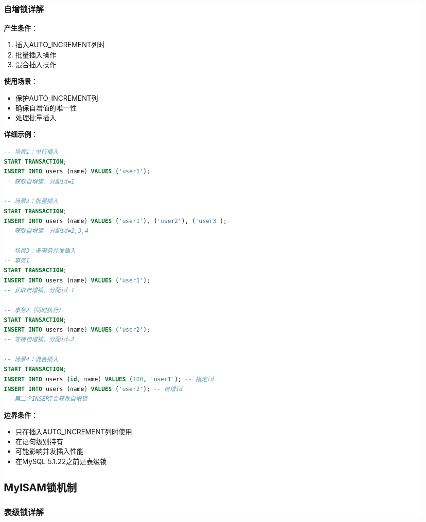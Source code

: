 ### 自增锁详解

**产生条件**：
1. 插入AUTO_INCREMENT列时
2. 批量插入操作
3. 混合插入操作

**使用场景**：
- 保护AUTO_INCREMENT列
- 确保自增值的唯一性
- 处理批量插入

**详细示例**：
```sql
-- 场景1：单行插入
START TRANSACTION;
INSERT INTO users (name) VALUES ('user1');
-- 获取自增锁，分配id=1

-- 场景2：批量插入
START TRANSACTION;
INSERT INTO users (name) VALUES ('user1'), ('user2'), ('user3');
-- 获取自增锁，分配id=2,3,4

-- 场景3：多事务并发插入
-- 事务1
START TRANSACTION;
INSERT INTO users (name) VALUES ('user1');
-- 获取自增锁，分配id=1

-- 事务2（同时执行）
START TRANSACTION;
INSERT INTO users (name) VALUES ('user2');
-- 等待自增锁，分配id=2

-- 场景4：混合插入
START TRANSACTION;
INSERT INTO users (id, name) VALUES (100, 'user1'); -- 指定id
INSERT INTO users (name) VALUES ('user2'); -- 自增id
-- 第二个INSERT会获取自增锁
```

**边界条件**：
- 只在插入AUTO_INCREMENT列时使用
- 在语句级别持有
- 可能影响并发插入性能
- 在MySQL 5.1.22之前是表级锁

## MyISAM锁机制

### 表级锁详解
